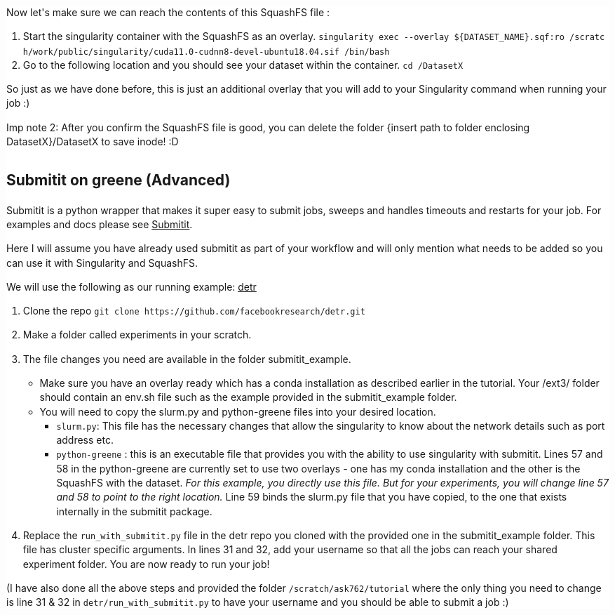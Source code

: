 Now let's make sure we can reach the contents of this SquashFS file : 
1. Start the singularity container with the SquashFS as an overlay. 
`singularity exec --overlay ${DATASET_NAME}.sqf:ro /scratch/work/public/singularity/cuda11.0-cudnn8-devel-ubuntu18.04.sif /bin/bash`
2. Go to the following location and you should see your dataset within the container. 
`cd /DatasetX`

So just as we have done before, this is just an additional overlay that you will add to your Singularity command when running your job :)

Imp note 2: After you confirm the SquashFS file is good, you can delete the folder {insert path to folder enclosing DatasetX}/DatasetX to save inode! :D



## Submitit on greene (Advanced)

Submitit is a python wrapper that makes it super easy to submit jobs, sweeps and handles timeouts and restarts for your job. 
For examples and docs please see [Submitit](https://github.com/facebookincubator/submitit). 

Here I will assume you have already used submitit as part of your workflow and will only mention what needs to be added so you can use it with Singularity and SquashFS.

We will use the following as our running example: [detr](https://github.com/facebookresearch/detr)

1. Clone the repo `git clone https://github.com/facebookresearch/detr.git`
2. Make a folder called experiments in your scratch. 
3. The file changes you need are available in the folder submitit_example.
    - Make sure you have an overlay ready which has a conda installation as described earlier in the tutorial. Your /ext3/ folder should contain an env.sh file such as the example provided in the submitit_example folder. 
    - You will need to copy the slurm.py and python-greene files into your desired location. 
        - `slurm.py`:  This file has the necessary changes that allow the singularity to know about the network details such as port address etc.
        - `python-greene` : this is an executable file that provides you with the ability to use singularity with submitit.
Lines 57 and 58 in the python-greene are currently set to use two overlays - one has my conda installation and the other is the SquashFS with the dataset. 
*For this example, you directly use this file. But for your experiments, you will change line 57 and 58 to point to the right location.* 
Line 59 binds the slurm.py file that you have copied, to the one that exists internally in the submitit package.

4. Replace the `run_with_submitit.py` file in the detr repo you cloned with the provided one in the submitit_example folder. This file has cluster specific arguments. In lines 31 and 32, add your username so that all the jobs can reach your shared experiment folder.
You are now ready to run your job! 

(I have also done all the above steps and provided the folder `/scratch/ask762/tutorial` where the only thing you need to change is line 31 & 32 in `detr/run_with_submitit.py` to have your username and you should be able to submit a job :)